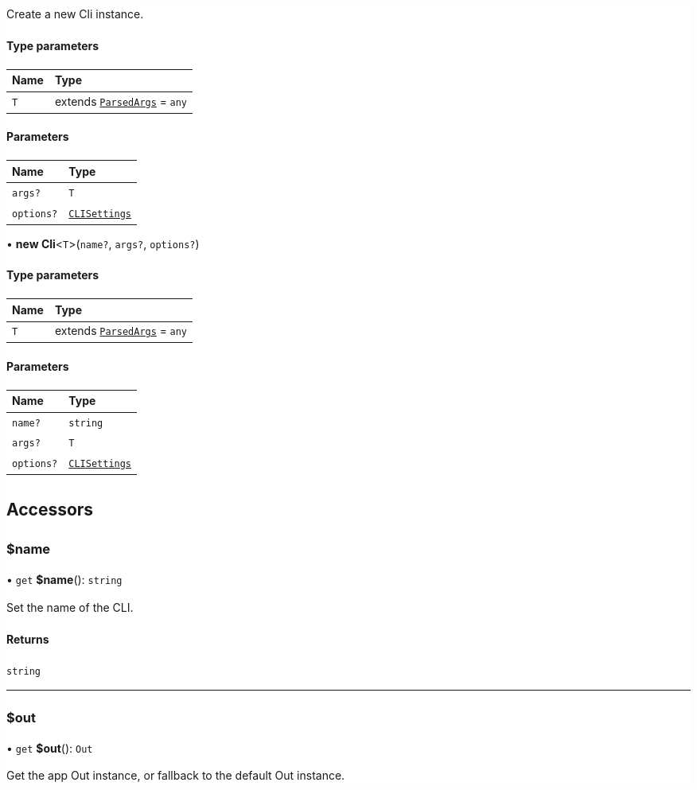 Create a new Cli instance.

#### Type parameters

| Name | Type |
| :------ | :------ |
| `T` | extends [`ParsedArgs`](../interfaces/ParsedArgs.md) = `any` |

#### Parameters

| Name | Type |
| :------ | :------ |
| `args?` | `T` |
| `options?` | [`CLISettings`](../interfaces/CLISettings.md) |

• **new Cli**<`T`\>(`name?`, `args?`, `options?`)

#### Type parameters

| Name | Type |
| :------ | :------ |
| `T` | extends [`ParsedArgs`](../interfaces/ParsedArgs.md) = `any` |

#### Parameters

| Name | Type |
| :------ | :------ |
| `name?` | `string` |
| `args?` | `T` |
| `options?` | [`CLISettings`](../interfaces/CLISettings.md) |

## Accessors

### $name

• `get` **$name**(): `string`

Set the name of the CLI.

#### Returns

`string`

___

### $out

• `get` **$out**(): `Out`

Get the app Out instance, or fallback to the default Out instance.
